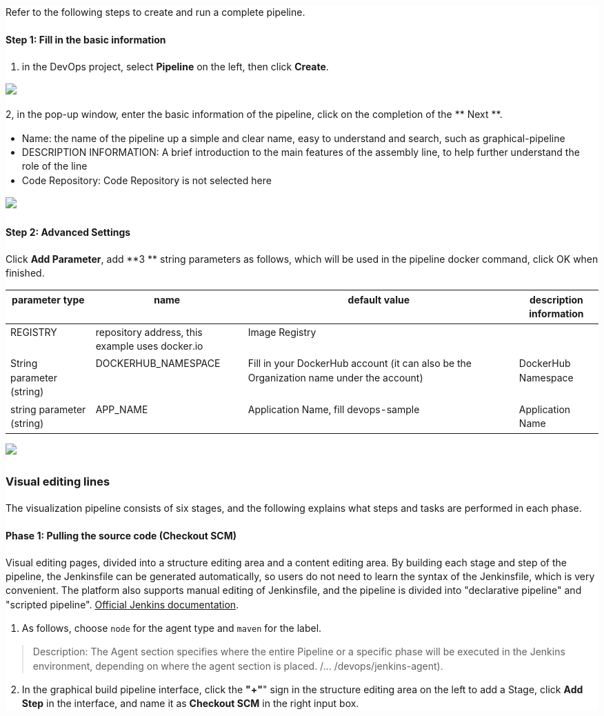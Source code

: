 Refer to the following steps to create and run a complete pipeline.

#### Step 1: Fill in the basic information

1. in the DevOps project, select **Pipeline** on the left, then click **Create**.

![](https://pek3b.qingstor.com/kubesphere-docs/png/20190514114907.png)

2, in the pop-up window, enter the basic information of the pipeline, click on the completion of the ** Next **.

- Name: the name of the pipeline up a simple and clear name, easy to understand and search, such as graphical-pipeline
- DESCRIPTION INFORMATION: A brief introduction to the main features of the assembly line, to help further understand the role of the line
- Code Repository: Code Repository is not selected here

![](https://pek3b.qingstor.com/kubesphere-docs/png/20190514131501.png)

#### Step 2: Advanced Settings

Click **Add Parameter**, add **3 ** string parameters as follows, which will be used in the pipeline docker command, click OK when finished.

|parameter type|name| default value | description information |
|--|----|----|----|
|REGISTRY|repository address, this example uses docker.io |Image Registry|
|String parameter (string)|DOCKERHUB_NAMESPACE|Fill in your DockerHub account (it can also be the Organization name under the account)|DockerHub Namespace|
| string parameter (string)|APP_NAME|Application Name, fill devops-sample| Application Name | devops-sample|


![](https://pek3b.qingstor.com/kubesphere-docs/png/20190514115433.png)

### Visual editing lines

The visualization pipeline consists of six stages, and the following explains what steps and tasks are performed in each phase.

#### Phase 1: Pulling the source code (Checkout SCM)

Visual editing pages, divided into a structure editing area and a content editing area. By building each stage and step of the pipeline, the Jenkinsfile can be generated automatically, so users do not need to learn the syntax of the Jenkinsfile, which is very convenient. The platform also supports manual editing of Jenkinsfile, and the pipeline is divided into "declarative pipeline" and "scripted pipeline". [Official Jenkins documentation](https://jenkins.io/doc/book/pipeline/syntax/).

1. As follows, choose `node` for the agent type and `maven` for the label.

> Description: The Agent section specifies where the entire Pipeline or a specific phase will be executed in the Jenkins environment, depending on where the agent section is placed. /... /devops/jenkins-agent).

2. In the graphical build pipeline interface, click the **"+"**" sign in the structure editing area on the left to add a Stage, click **Add Step** in the interface, and name it as **Checkout SCM** in the right input box.
